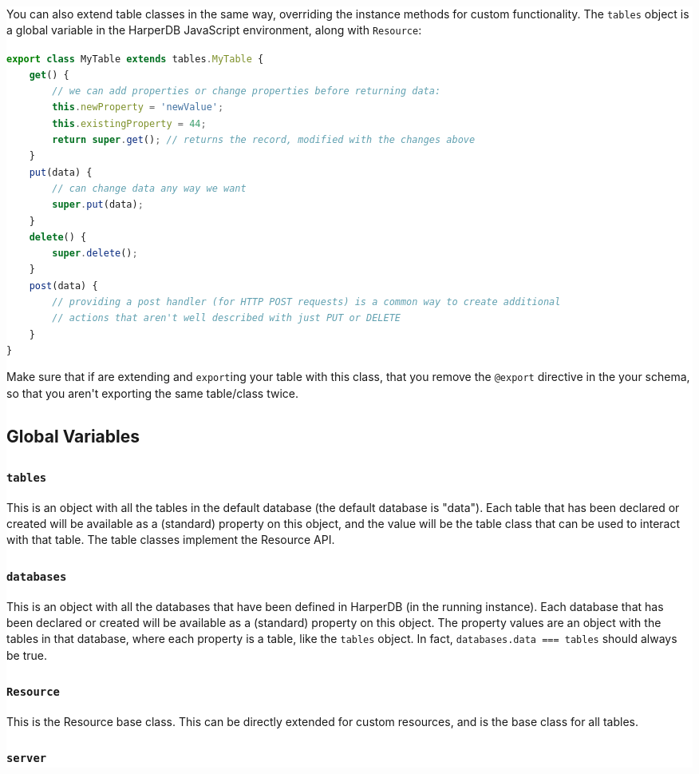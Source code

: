 You can also extend table classes in the same way, overriding the instance methods for custom functionality. The `tables` object is a global variable in the HarperDB JavaScript environment, along with `Resource`:

```javascript
export class MyTable extends tables.MyTable {
	get() {
		// we can add properties or change properties before returning data:
		this.newProperty = 'newValue';
		this.existingProperty = 44;
		return super.get(); // returns the record, modified with the changes above
	}
	put(data) {
		// can change data any way we want
		super.put(data);
	}
	delete() {
		super.delete();
	}
	post(data) {
		// providing a post handler (for HTTP POST requests) is a common way to create additional
		// actions that aren't well described with just PUT or DELETE
	}
}
```

Make sure that if are extending and `export`ing your table with this class, that you remove the `@export` directive in the your schema, so that you aren't exporting the same table/class twice.

## Global Variables

### `tables`

This is an object with all the tables in the default database (the default database is "data"). Each table that has been declared or created will be available as a (standard) property on this object, and the value will be the table class that can be used to interact with that table. The table classes implement the Resource API.

### `databases`

This is an object with all the databases that have been defined in HarperDB (in the running instance). Each database that has been declared or created will be available as a (standard) property on this object. The property values are an object with the tables in that database, where each property is a table, like the `tables` object. In fact, `databases.data === tables` should always be true.

### `Resource`

This is the Resource base class. This can be directly extended for custom resources, and is the base class for all tables.

### `server`
